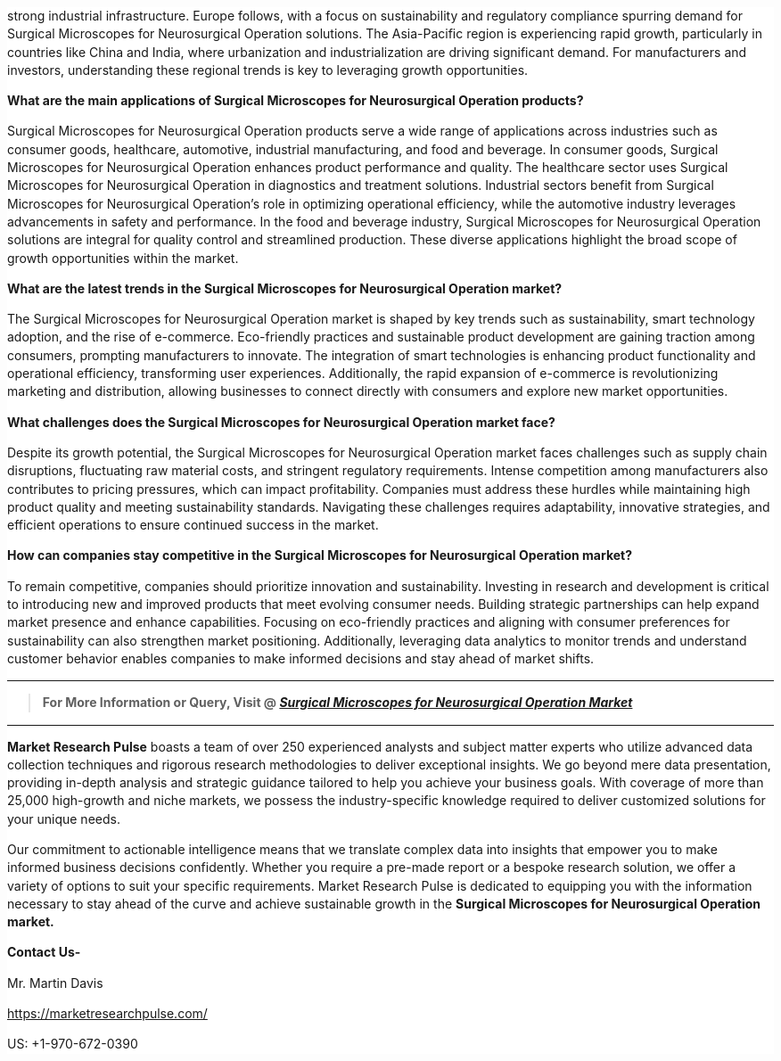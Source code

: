 strong industrial infrastructure. Europe follows, with a focus on sustainability and regulatory compliance spurring demand for Surgical Microscopes for Neurosurgical Operation solutions. The Asia-Pacific region is experiencing rapid growth, particularly in countries like China and India, where urbanization and industrialization are driving significant demand. For manufacturers and investors, understanding these regional trends is key to leveraging growth opportunities.</p><p><strong>What are the main applications of Surgical Microscopes for Neurosurgical Operation products?</strong></p><p>Surgical Microscopes for Neurosurgical Operation products serve a wide range of applications across industries such as consumer goods, healthcare, automotive, industrial manufacturing, and food and beverage. In consumer goods, Surgical Microscopes for Neurosurgical Operation enhances product performance and quality. The healthcare sector uses Surgical Microscopes for Neurosurgical Operation in diagnostics and treatment solutions. Industrial sectors benefit from Surgical Microscopes for Neurosurgical Operation&rsquo;s role in optimizing operational efficiency, while the automotive industry leverages advancements in safety and performance. In the food and beverage industry, Surgical Microscopes for Neurosurgical Operation solutions are integral for quality control and streamlined production. These diverse applications highlight the broad scope of growth opportunities within the market.</p><p><strong>What are the latest trends in the Surgical Microscopes for Neurosurgical Operation market?</strong></p><p>The Surgical Microscopes for Neurosurgical Operation market is shaped by key trends such as sustainability, smart technology adoption, and the rise of e-commerce. Eco-friendly practices and sustainable product development are gaining traction among consumers, prompting manufacturers to innovate. The integration of smart technologies is enhancing product functionality and operational efficiency, transforming user experiences. Additionally, the rapid expansion of e-commerce is revolutionizing marketing and distribution, allowing businesses to connect directly with consumers and explore new market opportunities.</p><p><strong>What challenges does the Surgical Microscopes for Neurosurgical Operation market face?</strong></p><p>Despite its growth potential, the Surgical Microscopes for Neurosurgical Operation market faces challenges such as supply chain disruptions, fluctuating raw material costs, and stringent regulatory requirements. Intense competition among manufacturers also contributes to pricing pressures, which can impact profitability. Companies must address these hurdles while maintaining high product quality and meeting sustainability standards. Navigating these challenges requires adaptability, innovative strategies, and efficient operations to ensure continued success in the market.</p><p><strong>How can companies stay competitive in the Surgical Microscopes for Neurosurgical Operation market?</strong></p><p>To remain competitive, companies should prioritize innovation and sustainability. Investing in research and development is critical to introducing new and improved products that meet evolving consumer needs. Building strategic partnerships can help expand market presence and enhance capabilities. Focusing on eco-friendly practices and aligning with consumer preferences for sustainability can also strengthen market positioning. Additionally, leveraging data analytics to monitor trends and understand customer behavior enables companies to make informed decisions and stay ahead of market shifts.</p><hr /><blockquote><p><strong>For More Information or Query, Visit @&nbsp;<em><a href="https://marketresearchpulse.com/report/9414/surgical-microscopes-for-neurosurgical-operation-market?utm_source=Linkedin&utm_medium=023">Surgical Microscopes for Neurosurgical Operation Market</a></em></strong></p></blockquote><hr /><p><strong>Market Research Pulse</strong> boasts a team of over 250 experienced analysts and subject matter experts who utilize advanced data collection techniques and rigorous research methodologies to deliver exceptional insights. We go beyond mere data presentation, providing in-depth analysis and strategic guidance tailored to help you achieve your business goals. With coverage of more than 25,000 high-growth and niche markets, we possess the industry-specific knowledge required to deliver customized solutions for your unique needs.</p><p>Our commitment to actionable intelligence means that we translate complex data into insights that empower you to make informed business decisions confidently. Whether you require a pre-made report or a bespoke research solution, we offer a variety of options to suit your specific requirements. Market Research Pulse is dedicated to equipping you with the information necessary to stay ahead of the curve and achieve sustainable growth in the <strong>Surgical Microscopes for Neurosurgical Operation market.</strong></p><p><strong>Contact Us-</strong></p><p>Mr. Martin Davis</p><p>https://marketresearchpulse.com/</p><p>US: +1-970-672-0390</p>